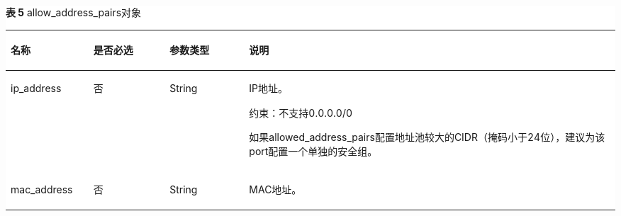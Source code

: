 </table>

**表 5**  allow\_address\_pairs对象

<a name="table121145285514"></a>
<table><thead align="left"><tr id="row913524554"><th class="cellrowborder" valign="top" width="13.59%" id="mcps1.2.5.1.1"><p id="p4105213552"><a name="p4105213552"></a><a name="p4105213552"></a>名称</p>
</th>
<th class="cellrowborder" valign="top" width="12.479999999999999%" id="mcps1.2.5.1.2"><p id="p3105265515"><a name="p3105265515"></a><a name="p3105265515"></a>是否必选</p>
</th>
<th class="cellrowborder" valign="top" width="13.04%" id="mcps1.2.5.1.3"><p id="p4185213558"><a name="p4185213558"></a><a name="p4185213558"></a>参数类型</p>
</th>
<th class="cellrowborder" valign="top" width="60.89%" id="mcps1.2.5.1.4"><p id="p611852115510"><a name="p611852115510"></a><a name="p611852115510"></a>说明</p>
</th>
</tr>
</thead>
<tbody><tr id="row81952105511"><td class="cellrowborder" valign="top" width="13.59%" headers="mcps1.2.5.1.1 "><p id="p1156542275620"><a name="p1156542275620"></a><a name="p1156542275620"></a>ip_address</p>
</td>
<td class="cellrowborder" valign="top" width="12.479999999999999%" headers="mcps1.2.5.1.2 "><p id="p45654224569"><a name="p45654224569"></a><a name="p45654224569"></a>否</p>
</td>
<td class="cellrowborder" valign="top" width="13.04%" headers="mcps1.2.5.1.3 "><p id="p2565162219565"><a name="p2565162219565"></a><a name="p2565162219565"></a>String</p>
</td>
<td class="cellrowborder" valign="top" width="60.89%" headers="mcps1.2.5.1.4 "><p id="p1185280124919"><a name="p1185280124919"></a><a name="p1185280124919"></a>IP地址。</p>
<p id="p952514410499"><a name="p952514410499"></a><a name="p952514410499"></a>约束：不支持0.0.0.0/0</p>
<p id="p32723854916"><a name="p32723854916"></a><a name="p32723854916"></a>如果allowed_address_pairs配置地址池较大的CIDR（掩码小于24位），建议为该port配置一个单独的安全组。</p>
</td>
</tr>
<tr id="row4165295512"><td class="cellrowborder" valign="top" width="13.59%" headers="mcps1.2.5.1.1 "><p id="p1593083535618"><a name="p1593083535618"></a><a name="p1593083535618"></a>mac_address</p>
</td>
<td class="cellrowborder" valign="top" width="12.479999999999999%" headers="mcps1.2.5.1.2 "><p id="p79301735105615"><a name="p79301735105615"></a><a name="p79301735105615"></a>否</p>
</td>
<td class="cellrowborder" valign="top" width="13.04%" headers="mcps1.2.5.1.3 "><p id="p1693017354561"><a name="p1693017354561"></a><a name="p1693017354561"></a>String</p>
</td>
<td class="cellrowborder" valign="top" width="60.89%" headers="mcps1.2.5.1.4 "><p id="p2930103525611"><a name="p2930103525611"></a><a name="p2930103525611"></a>MAC地址。</p>
</td>
</tr>
</tbody>
</table>
